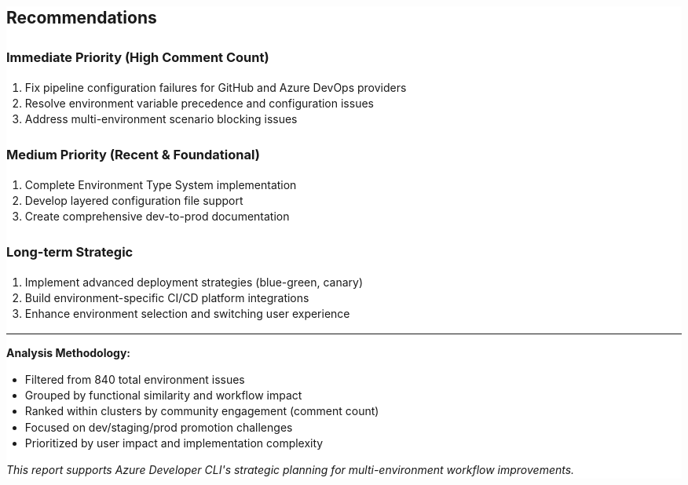## Recommendations

### Immediate Priority (High Comment Count)

1. Fix pipeline configuration failures for GitHub and Azure DevOps providers
2. Resolve environment variable precedence and configuration issues
3. Address multi-environment scenario blocking issues

### Medium Priority (Recent & Foundational)

1. Complete Environment Type System implementation
2. Develop layered configuration file support
3. Create comprehensive dev-to-prod documentation

### Long-term Strategic

1. Implement advanced deployment strategies (blue-green, canary)
2. Build environment-specific CI/CD platform integrations
3. Enhance environment selection and switching user experience

---

**Analysis Methodology:**
- Filtered from 840 total environment issues
- Grouped by functional similarity and workflow impact
- Ranked within clusters by community engagement (comment count)
- Focused on dev/staging/prod promotion challenges
- Prioritized by user impact and implementation complexity

*This report supports Azure Developer CLI's strategic planning for multi-environment workflow improvements.*
